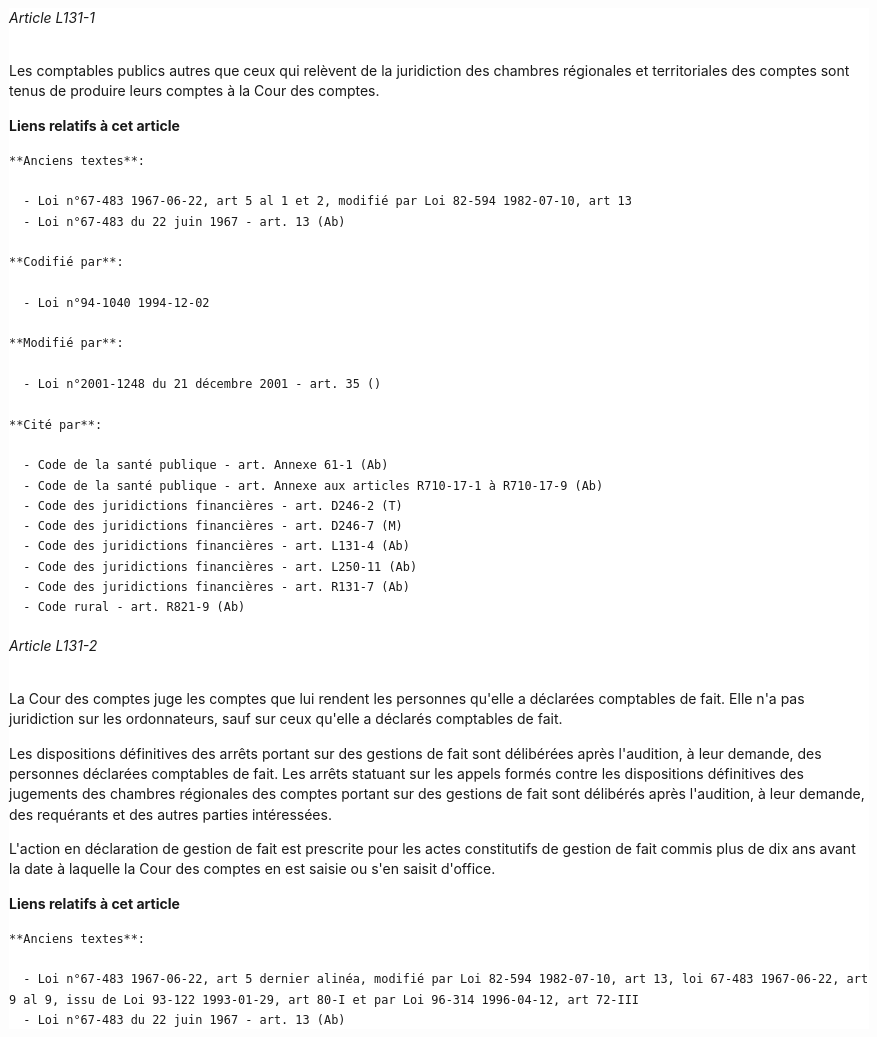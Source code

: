 ###### Article L131-1

Les comptables publics autres que ceux qui relèvent de la juridiction des chambres régionales et territoriales des comptes
sont tenus de produire leurs comptes à la Cour des comptes.

**Liens relatifs à cet article**

	**Anciens textes**:

	  - Loi n°67-483 1967-06-22, art 5 al 1 et 2, modifié par Loi 82-594 1982-07-10, art 13
	  - Loi n°67-483 du 22 juin 1967 - art. 13 (Ab)

	**Codifié par**:

	  - Loi n°94-1040 1994-12-02

	**Modifié par**:

	  - Loi n°2001-1248 du 21 décembre 2001 - art. 35 ()

	**Cité par**:

	  - Code de la santé publique - art. Annexe 61-1 (Ab)
	  - Code de la santé publique - art. Annexe aux articles R710-17-1 à R710-17-9 (Ab)
	  - Code des juridictions financières - art. D246-2 (T)
	  - Code des juridictions financières - art. D246-7 (M)
	  - Code des juridictions financières - art. L131-4 (Ab)
	  - Code des juridictions financières - art. L250-11 (Ab)
	  - Code des juridictions financières - art. R131-7 (Ab)
	  - Code rural - art. R821-9 (Ab)


###### Article L131-2

La Cour des comptes juge les comptes que lui rendent les personnes qu'elle a déclarées comptables de fait. Elle n'a pas
juridiction sur les ordonnateurs, sauf sur ceux qu'elle a déclarés comptables de fait.

Les dispositions définitives des arrêts portant sur des gestions de fait sont délibérées après l'audition, à leur demande,
des personnes déclarées comptables de fait. Les arrêts statuant sur les appels formés contre les dispositions définitives des
jugements des chambres régionales des comptes portant sur des gestions de fait sont délibérés après l'audition, à leur
demande, des requérants et des autres parties intéressées.

L'action en déclaration de gestion de fait est prescrite pour les actes constitutifs de gestion de fait commis plus de dix
ans avant la date à laquelle la Cour des comptes en est saisie ou s'en saisit d'office.

**Liens relatifs à cet article**

	**Anciens textes**:

	  - Loi n°67-483 1967-06-22, art 5 dernier alinéa, modifié par Loi 82-594 1982-07-10, art 13, loi 67-483 1967-06-22, art 9 al 9, issu de Loi 93-122 1993-01-29, art 80-I et par Loi 96-314 1996-04-12, art 72-III
	  - Loi n°67-483 du 22 juin 1967 - art. 13 (Ab)
